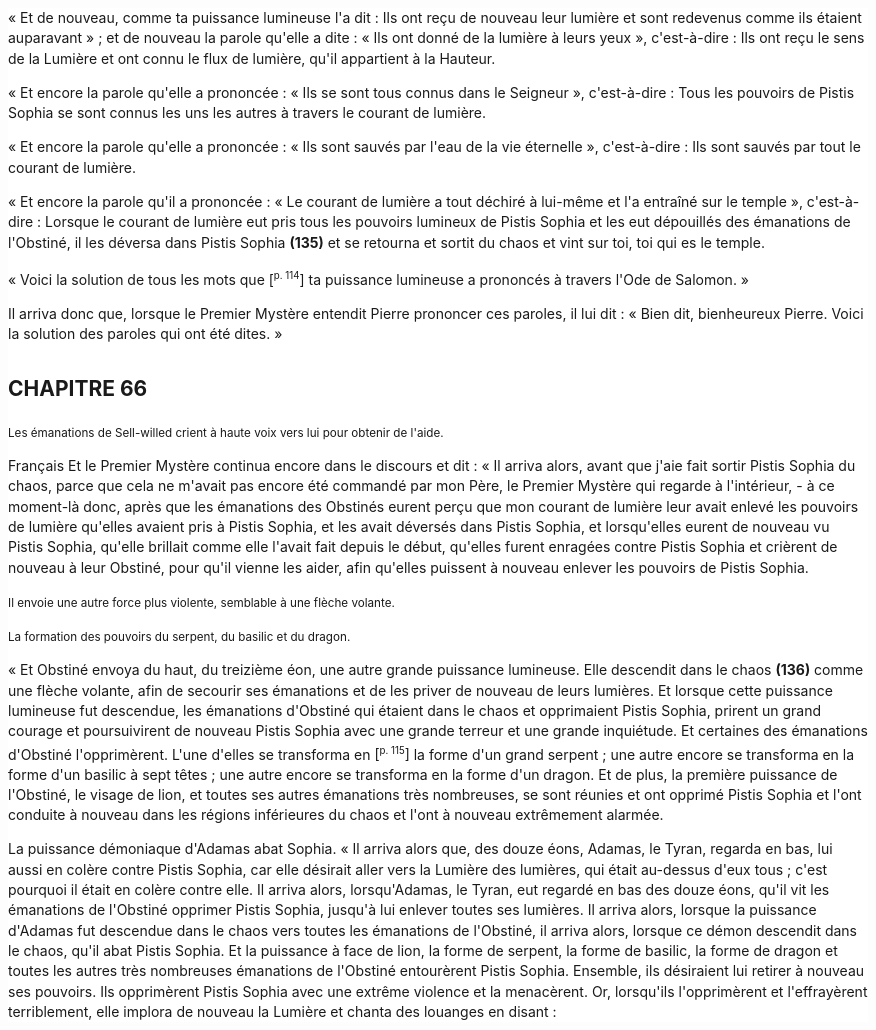 « Et de nouveau, comme ta puissance lumineuse l'a dit : Ils ont reçu de nouveau leur lumière et sont redevenus comme ils étaient auparavant » ; et de nouveau la parole qu'elle a dite : « Ils ont donné de la lumière à leurs yeux », c'est-à-dire : Ils ont reçu le sens de la Lumière et ont connu le flux de lumière, qu'il appartient à la Hauteur.

« Et encore la parole qu'elle a prononcée : « Ils se sont tous connus dans le Seigneur », c'est-à-dire : Tous les pouvoirs de Pistis Sophia se sont connus les uns les autres à travers le courant de lumière.

« Et encore la parole qu'elle a prononcée : « Ils sont sauvés par l'eau de la vie éternelle », c'est-à-dire : Ils sont sauvés par tout le courant de lumière.

« Et encore la parole qu'il a prononcée : « Le courant de lumière a tout déchiré à lui-même et l'a entraîné sur le temple », c'est-à-dire : Lorsque le courant de lumière eut pris tous les pouvoirs lumineux de Pistis Sophia et les eut dépouillés des émanations de l'Obstiné, il les déversa dans Pistis Sophia **(135)** et se retourna et sortit du chaos et vint sur toi, toi qui es le temple.

« Voici la solution de tous les mots que <span id="p114">[<sup><small>p. 114</small></sup>]</span> ta puissance lumineuse a prononcés à travers l'Ode de Salomon. »

Il arriva donc que, lorsque le Premier Mystère entendit Pierre prononcer ces paroles, il lui dit : « Bien dit, bienheureux Pierre. Voici la solution des paroles qui ont été dites. »

## CHAPITRE 66

<small>Les émanations de Sell-willed crient à haute voix vers lui pour obtenir de l'aide.</small>

Français Et le Premier Mystère continua encore dans le discours et dit : « Il arriva alors, avant que j'aie fait sortir Pistis Sophia du chaos, parce que cela ne m'avait pas encore été commandé par mon Père, le Premier Mystère qui regarde à l'intérieur, - à ce moment-là donc, après que les émanations des Obstinés eurent perçu que mon courant de lumière leur avait enlevé les pouvoirs de lumière qu'elles avaient pris à Pistis Sophia, et les avait déversés dans Pistis Sophia, et lorsqu'elles eurent de nouveau vu Pistis Sophia, qu'elle brillait comme elle l'avait fait depuis le début, qu'elles furent enragées contre Pistis Sophia et crièrent de nouveau à leur Obstiné, pour qu'il vienne les aider, afin qu'elles puissent à nouveau enlever les pouvoirs de Pistis Sophia.

<small>Il envoie une autre force plus violente, semblable à une flèche volante.</small>

<small>La formation des pouvoirs du serpent, du basilic et du dragon.</small>

« Et Obstiné envoya du haut, du treizième éon, une autre grande puissance lumineuse. Elle descendit dans le chaos **(136)** comme une flèche volante, afin de secourir ses émanations et de les priver de nouveau de leurs lumières. Et lorsque cette puissance lumineuse fut descendue, les émanations d'Obstiné qui étaient dans le chaos et opprimaient Pistis Sophia, prirent un grand courage et poursuivirent de nouveau Pistis Sophia avec une grande terreur et une grande inquiétude. Et certaines des émanations d'Obstiné l'opprimèrent. L'une d'elles se transforma en <span id="p115">[<sup><small>p. 115</small></sup>]</span> la forme d'un grand serpent ; une autre encore se transforma en la forme d'un basilic à sept têtes ; une autre encore se transforma en la forme d'un dragon. Et de plus, la première puissance de l'Obstiné, le visage de lion, et toutes ses autres émanations très nombreuses, se sont réunies et ont opprimé Pistis Sophia et l'ont conduite à nouveau dans les régions inférieures du chaos et l'ont à nouveau extrêmement alarmée.

La puissance démoniaque d'Adamas abat Sophia. « Il arriva alors que, des douze éons, Adamas, le Tyran, regarda en bas, lui aussi en colère contre Pistis Sophia, car elle désirait aller vers la Lumière des lumières, qui était au-dessus d'eux tous ; c'est pourquoi il était en colère contre elle. Il arriva alors, lorsqu'Adamas, le Tyran, eut regardé en bas des douze éons, qu'il vit les émanations de l'Obstiné opprimer Pistis Sophia, jusqu'à lui enlever toutes ses lumières. Il arriva alors, lorsque la puissance d'Adamas fut descendue dans le chaos vers toutes les émanations de l'Obstiné, il arriva alors, lorsque ce démon descendit dans le chaos, qu'il abat Pistis Sophia. Et la puissance à face de lion, la forme de serpent, la forme de basilic, la forme de dragon et toutes les autres très nombreuses émanations de l'Obstiné entourèrent Pistis Sophia. Ensemble, ils désiraient lui retirer à nouveau ses pouvoirs. Ils opprimèrent Pistis Sophia avec une extrême violence et la menacèrent. Or, lorsqu'ils l'opprimèrent et l'effrayèrent terriblement, elle implora de nouveau la Lumière et chanta des louanges en disant :
